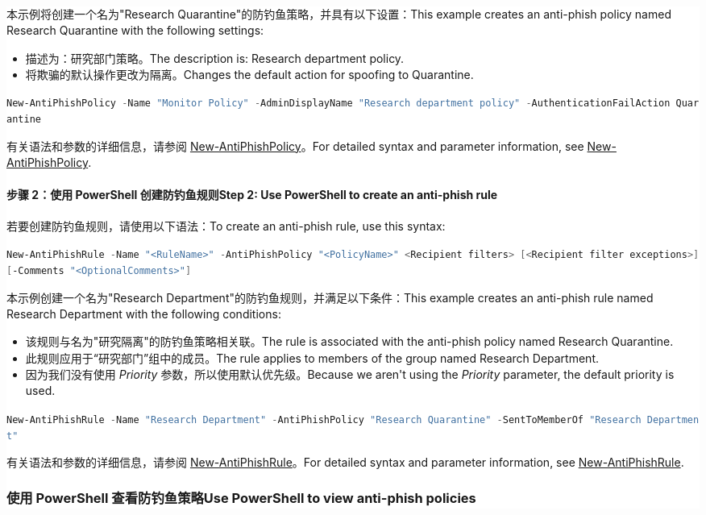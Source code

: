 <span data-ttu-id="66c9c-268">本示例将创建一个名为"Research Quarantine"的防钓鱼策略，并具有以下设置：</span><span class="sxs-lookup"><span data-stu-id="66c9c-268">This example creates an anti-phish policy named Research Quarantine with the following settings:</span></span>

- <span data-ttu-id="66c9c-269">描述为：研究部门策略。</span><span class="sxs-lookup"><span data-stu-id="66c9c-269">The description is: Research department policy.</span></span>
- <span data-ttu-id="66c9c-270">将欺骗的默认操作更改为隔离。</span><span class="sxs-lookup"><span data-stu-id="66c9c-270">Changes the default action for spoofing to Quarantine.</span></span>

```powershell
New-AntiPhishPolicy -Name "Monitor Policy" -AdminDisplayName "Research department policy" -AuthenticationFailAction Quarantine
```

<span data-ttu-id="66c9c-271">有关语法和参数的详细信息，请参阅 [New-AntiPhishPolicy](/powershell/module/exchange/New-AntiPhishPolicy)。</span><span class="sxs-lookup"><span data-stu-id="66c9c-271">For detailed syntax and parameter information, see [New-AntiPhishPolicy](/powershell/module/exchange/New-AntiPhishPolicy).</span></span>

#### <a name="step-2-use-powershell-to-create-an-anti-phish-rule"></a><span data-ttu-id="66c9c-272">步骤 2：使用 PowerShell 创建防钓鱼规则</span><span class="sxs-lookup"><span data-stu-id="66c9c-272">Step 2: Use PowerShell to create an anti-phish rule</span></span>

<span data-ttu-id="66c9c-273">若要创建防钓鱼规则，请使用以下语法：</span><span class="sxs-lookup"><span data-stu-id="66c9c-273">To create an anti-phish rule, use this syntax:</span></span>

```PowerShell
New-AntiPhishRule -Name "<RuleName>" -AntiPhishPolicy "<PolicyName>" <Recipient filters> [<Recipient filter exceptions>] [-Comments "<OptionalComments>"]
```

<span data-ttu-id="66c9c-274">本示例创建一个名为"Research Department"的防钓鱼规则，并满足以下条件：</span><span class="sxs-lookup"><span data-stu-id="66c9c-274">This example creates an anti-phish rule named Research Department with the following conditions:</span></span>

- <span data-ttu-id="66c9c-275">该规则与名为"研究隔离"的防钓鱼策略相关联。</span><span class="sxs-lookup"><span data-stu-id="66c9c-275">The rule is associated with the anti-phish policy named Research Quarantine.</span></span>
- <span data-ttu-id="66c9c-276">此规则应用于“研究部门”组中的成员。</span><span class="sxs-lookup"><span data-stu-id="66c9c-276">The rule applies to members of the group named Research Department.</span></span>
- <span data-ttu-id="66c9c-277">因为我们没有使用 _Priority_ 参数，所以使用默认优先级。</span><span class="sxs-lookup"><span data-stu-id="66c9c-277">Because we aren't using the _Priority_ parameter, the default priority is used.</span></span>

```powershell
New-AntiPhishRule -Name "Research Department" -AntiPhishPolicy "Research Quarantine" -SentToMemberOf "Research Department"
```

<span data-ttu-id="66c9c-278">有关语法和参数的详细信息，请参阅 [New-AntiPhishRule](/powershell/module/exchange/New-AntiPhishRule)。</span><span class="sxs-lookup"><span data-stu-id="66c9c-278">For detailed syntax and parameter information, see [New-AntiPhishRule](/powershell/module/exchange/New-AntiPhishRule).</span></span>

### <a name="use-powershell-to-view-anti-phish-policies"></a><span data-ttu-id="66c9c-279">使用 PowerShell 查看防钓鱼策略</span><span class="sxs-lookup"><span data-stu-id="66c9c-279">Use PowerShell to view anti-phish policies</span></span>
